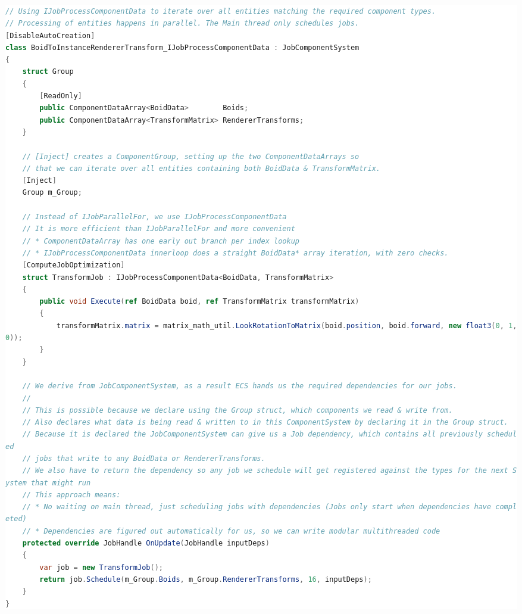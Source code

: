 ```cs
// Using IJobProcessComponentData to iterate over all entities matching the required component types.
// Processing of entities happens in parallel. The Main thread only schedules jobs.
[DisableAutoCreation]
class BoidToInstanceRendererTransform_IJobProcessComponentData : JobComponentSystem
{
    struct Group
    {
        [ReadOnly]
        public ComponentDataArray<BoidData>        Boids;
        public ComponentDataArray<TransformMatrix> RendererTransforms;
    }

    // [Inject] creates a ComponentGroup, setting up the two ComponentDataArrays so
    // that we can iterate over all entities containing both BoidData & TransformMatrix.    
    [Inject] 
    Group m_Group;

    // Instead of IJobParallelFor, we use IJobProcessComponentData
    // It is more efficient than IJobParallelFor and more convenient
    // * ComponentDataArray has one early out branch per index lookup
    // * IJobProcessComponentData innerloop does a straight BoidData* array iteration, with zero checks. 
    [ComputeJobOptimization]
    struct TransformJob : IJobProcessComponentData<BoidData, TransformMatrix>
    {
        public void Execute(ref BoidData boid, ref TransformMatrix transformMatrix)
        {
            transformMatrix.matrix = matrix_math_util.LookRotationToMatrix(boid.position, boid.forward, new float3(0, 1, 0));
        }
    }

    // We derive from JobComponentSystem, as a result ECS hands us the required dependencies for our jobs.
    //
    // This is possible because we declare using the Group struct, which components we read & write from.
    // Also declares what data is being read & written to in this ComponentSystem by declaring it in the Group struct.
    // Because it is declared the JobComponentSystem can give us a Job dependency, which contains all previously scheduled
    // jobs that write to any BoidData or RendererTransforms.
    // We also have to return the dependency so any job we schedule will get registered against the types for the next System that might run
    // This approach means:
    // * No waiting on main thread, just scheduling jobs with dependencies (Jobs only start when dependencies have completed)
    // * Dependencies are figured out automatically for us, so we can write modular multithreaded code
    protected override JobHandle OnUpdate(JobHandle inputDeps)
    {
        var job = new TransformJob();
        return job.Schedule(m_Group.Boids, m_Group.RendererTransforms, 16, inputDeps);
    }
}
```